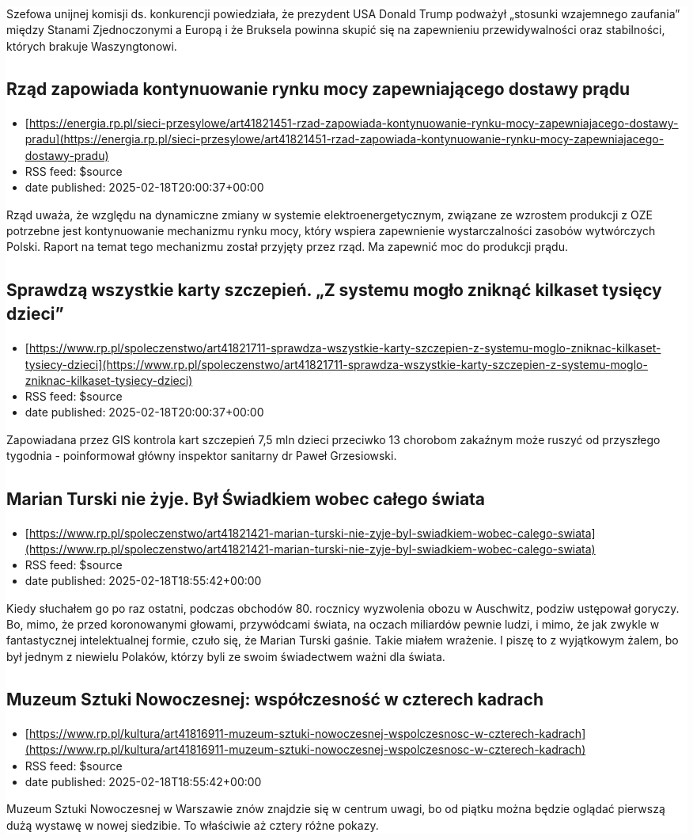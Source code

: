 Szefowa unijnej komisji ds. konkurencji powiedziała, że prezydent USA Donald Trump podważył „stosunki wzajemnego zaufania” między Stanami Zjednoczonymi a Europą i że Bruksela powinna skupić się na zapewnieniu przewidywalności oraz stabilności, których brakuje Waszyngtonowi.

## Rząd zapowiada kontynuowanie rynku mocy zapewniającego dostawy prądu
 - [https://energia.rp.pl/sieci-przesylowe/art41821451-rzad-zapowiada-kontynuowanie-rynku-mocy-zapewniajacego-dostawy-pradu](https://energia.rp.pl/sieci-przesylowe/art41821451-rzad-zapowiada-kontynuowanie-rynku-mocy-zapewniajacego-dostawy-pradu)
 - RSS feed: $source
 - date published: 2025-02-18T20:00:37+00:00

Rząd uważa, że względu na dynamiczne zmiany w systemie elektroenergetycznym, związane ze wzrostem produkcji z OZE potrzebne jest kontynuowanie mechanizmu rynku mocy, który wspiera zapewnienie wystarczalności zasobów wytwórczych Polski. Raport na temat tego mechanizmu został przyjęty przez rząd. Ma zapewnić moc do produkcji prądu.

## Sprawdzą wszystkie karty szczepień. „Z systemu mogło zniknąć kilkaset tysięcy dzieci”
 - [https://www.rp.pl/spoleczenstwo/art41821711-sprawdza-wszystkie-karty-szczepien-z-systemu-moglo-zniknac-kilkaset-tysiecy-dzieci](https://www.rp.pl/spoleczenstwo/art41821711-sprawdza-wszystkie-karty-szczepien-z-systemu-moglo-zniknac-kilkaset-tysiecy-dzieci)
 - RSS feed: $source
 - date published: 2025-02-18T20:00:37+00:00

Zapowiadana przez GIS kontrola kart szczepień 7,5 mln dzieci przeciwko 13 chorobom zakaźnym może ruszyć od przyszłego tygodnia - poinformował główny inspektor sanitarny dr Paweł Grzesiowski.

## Marian Turski nie żyje. Był Świadkiem wobec całego świata
 - [https://www.rp.pl/spoleczenstwo/art41821421-marian-turski-nie-zyje-byl-swiadkiem-wobec-calego-swiata](https://www.rp.pl/spoleczenstwo/art41821421-marian-turski-nie-zyje-byl-swiadkiem-wobec-calego-swiata)
 - RSS feed: $source
 - date published: 2025-02-18T18:55:42+00:00

Kiedy słuchałem go po raz ostatni, podczas obchodów 80. rocznicy wyzwolenia obozu w Auschwitz, podziw ustępował goryczy. Bo, mimo, że przed koronowanymi głowami, przywódcami świata, na oczach miliardów pewnie ludzi, i mimo, że jak zwykle w fantastycznej intelektualnej formie, czuło się, że Marian Turski gaśnie. Takie miałem wrażenie. I piszę to z wyjątkowym żalem, bo był jednym z niewielu Polaków, którzy byli ze swoim świadectwem ważni dla świata.

## Muzeum Sztuki Nowoczesnej: współczesność w czterech kadrach
 - [https://www.rp.pl/kultura/art41816911-muzeum-sztuki-nowoczesnej-wspolczesnosc-w-czterech-kadrach](https://www.rp.pl/kultura/art41816911-muzeum-sztuki-nowoczesnej-wspolczesnosc-w-czterech-kadrach)
 - RSS feed: $source
 - date published: 2025-02-18T18:55:42+00:00

Muzeum Sztuki Nowoczesnej w Warszawie znów znajdzie się w centrum uwagi, bo od piątku można będzie oglądać pierwszą dużą wystawę w nowej siedzibie. To właściwie aż cztery różne pokazy.
